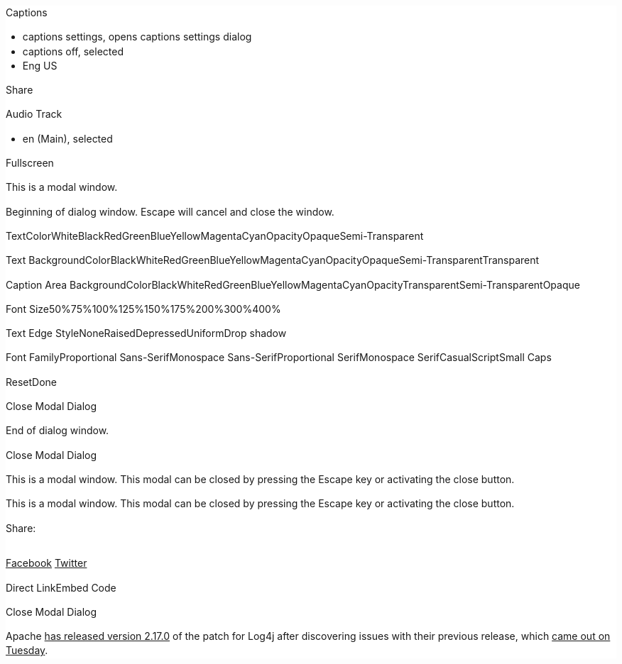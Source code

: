 Captions

* captions settings, opens captions settings dialog
* captions off, selected
* Eng US

Share

Audio Track

* en (Main), selected

Fullscreen

This is a modal window.

Beginning of dialog window. Escape will cancel and close the window.

TextColorWhiteBlackRedGreenBlueYellowMagentaCyanOpacityOpaqueSemi-Transparent

Text BackgroundColorBlackWhiteRedGreenBlueYellowMagentaCyanOpacityOpaqueSemi-TransparentTransparent

Caption Area BackgroundColorBlackWhiteRedGreenBlueYellowMagentaCyanOpacityTransparentSemi-TransparentOpaque

Font Size50%75%100%125%150%175%200%300%400%

Text Edge StyleNoneRaisedDepressedUniformDrop shadow

Font FamilyProportional Sans-SerifMonospace Sans-SerifProportional SerifMonospace SerifCasualScriptSmall Caps

ResetDone

Close Modal Dialog

End of dialog window.

Close Modal Dialog

This is a modal window. This modal can be closed by pressing the Escape key or activating the close button.

This is a modal window. This modal can be closed by pressing the Escape key or activating the close button.

Share: 

## 

[Facebook](https://www.facebook.com/sharer/sharer.php?u=https%3A%2F%2Fwww.zdnet.com%2Fvideo%2Flog4j-its-bad-and-its-only-going-to-get-worse%2F&title= "Facebook") [Twitter](https://twitter.com/intent/tweet?original%5Freferer=https%3A%2F%2Fabout.twitter.com%2Fresources%2Fbuttons&text=&tw%5Fp=tweetbutton&url=https%3A%2F%2Fwww.zdnet.com%2Fvideo%2Flog4j-its-bad-and-its-only-going-to-get-worse%2F "Twitter") 

Direct LinkEmbed Code

Close Modal Dialog

Apache [has released version 2.17.0](https://logging.apache.org/log4j/2.x/security.html) of the patch for Log4j after discovering issues with their previous release, which [came out on Tuesday](https://www.zdnet.com/article/second-log4j-vulnerability-found-apache-log4j-2-16-0-released/). 

